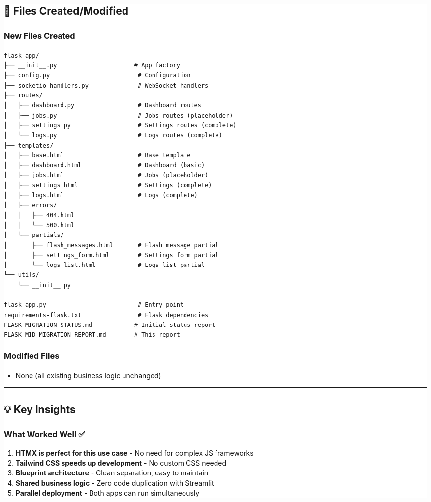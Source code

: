 
## 📝 Files Created/Modified

### New Files Created
```
flask_app/
├── __init__.py                      # App factory
├── config.py                         # Configuration
├── socketio_handlers.py              # WebSocket handlers
├── routes/
│   ├── dashboard.py                  # Dashboard routes
│   ├── jobs.py                       # Jobs routes (placeholder)
│   ├── settings.py                   # Settings routes (complete)
│   └── logs.py                       # Logs routes (complete)
├── templates/
│   ├── base.html                     # Base template
│   ├── dashboard.html                # Dashboard (basic)
│   ├── jobs.html                     # Jobs (placeholder)
│   ├── settings.html                 # Settings (complete)
│   ├── logs.html                     # Logs (complete)
│   ├── errors/
│   │   ├── 404.html
│   │   └── 500.html
│   └── partials/
│       ├── flash_messages.html       # Flash message partial
│       ├── settings_form.html        # Settings form partial
│       └── logs_list.html            # Logs list partial
└── utils/
    └── __init__.py

flask_app.py                          # Entry point
requirements-flask.txt                # Flask dependencies
FLASK_MIGRATION_STATUS.md            # Initial status report
FLASK_MID_MIGRATION_REPORT.md        # This report
```

### Modified Files
- None (all existing business logic unchanged)

---

## 💡 Key Insights

### What Worked Well ✅
1. **HTMX is perfect for this use case** - No need for complex JS frameworks
2. **Tailwind CSS speeds up development** - No custom CSS needed
3. **Blueprint architecture** - Clean separation, easy to maintain
4. **Shared business logic** - Zero code duplication with Streamlit
5. **Parallel deployment** - Both apps can run simultaneously
